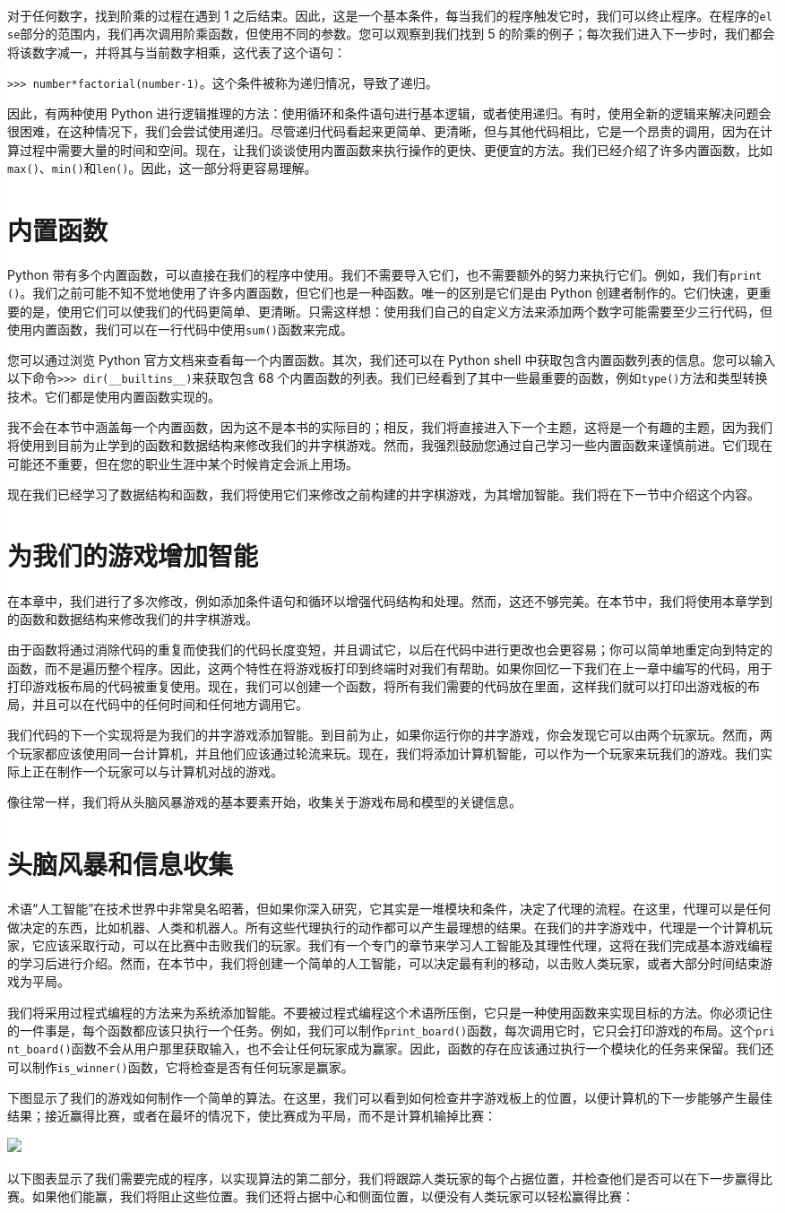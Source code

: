 对于任何数字，找到阶乘的过程在遇到 1 之后结束。因此，这是一个基本条件，每当我们的程序触发它时，我们可以终止程序。在程序的`else`部分的范围内，我们再次调用阶乘函数，但使用不同的参数。您可以观察到我们找到 5 的阶乘的例子；每次我们进入下一步时，我们都会将该数字减一，并将其与当前数字相乘，这代表了这个语句：

`>>> number*factorial(number-1)`。这个条件被称为递归情况，导致了递归。

因此，有两种使用 Python 进行逻辑推理的方法：使用循环和条件语句进行基本逻辑，或者使用递归。有时，使用全新的逻辑来解决问题会很困难，在这种情况下，我们会尝试使用递归。尽管递归代码看起来更简单、更清晰，但与其他代码相比，它是一个昂贵的调用，因为在计算过程中需要大量的时间和空间。现在，让我们谈谈使用内置函数来执行操作的更快、更便宜的方法。我们已经介绍了许多内置函数，比如`max()`、`min()`和`len()`。因此，这一部分将更容易理解。

# 内置函数

Python 带有多个内置函数，可以直接在我们的程序中使用。我们不需要导入它们，也不需要额外的努力来执行它们。例如，我们有`print()`。我们之前可能不知不觉地使用了许多内置函数，但它们也是一种函数。唯一的区别是它们是由 Python 创建者制作的。它们快速，更重要的是，使用它们可以使我们的代码更简单、更清晰。只需这样想：使用我们自己的自定义方法来添加两个数字可能需要至少三行代码，但使用内置函数，我们可以在一行代码中使用`sum()`函数来完成。

您可以通过浏览 Python 官方文档来查看每一个内置函数。其次，我们还可以在 Python shell 中获取包含内置函数列表的信息。您可以输入以下命令`>>> dir(__builtins__)`来获取包含 68 个内置函数的列表。我们已经看到了其中一些最重要的函数，例如`type()`方法和类型转换技术。它们都是使用内置函数实现的。

我不会在本节中涵盖每一个内置函数，因为这不是本书的实际目的；相反，我们将直接进入下一个主题，这将是一个有趣的主题，因为我们将使用到目前为止学到的函数和数据结构来修改我们的井字棋游戏。然而，我强烈鼓励您通过自己学习一些内置函数来谨慎前进。它们现在可能还不重要，但在您的职业生涯中某个时候肯定会派上用场。

现在我们已经学习了数据结构和函数，我们将使用它们来修改之前构建的井字棋游戏，为其增加智能。我们将在下一节中介绍这个内容。

# 为我们的游戏增加智能

在本章中，我们进行了多次修改，例如添加条件语句和循环以增强代码结构和处理。然而，这还不够完美。在本节中，我们将使用本章学到的函数和数据结构来修改我们的井字棋游戏。

由于函数将通过消除代码的重复而使我们的代码长度变短，并且调试它，以后在代码中进行更改也会更容易；你可以简单地重定向到特定的函数，而不是遍历整个程序。因此，这两个特性在将游戏板打印到终端时对我们有帮助。如果你回忆一下我们在上一章中编写的代码，用于打印游戏板布局的代码被重复使用。现在，我们可以创建一个函数，将所有我们需要的代码放在里面，这样我们就可以打印出游戏板的布局，并且可以在代码中的任何时间和任何地方调用它。

我们代码的下一个实现将是为我们的井字游戏添加智能。到目前为止，如果你运行你的井字游戏，你会发现它可以由两个玩家玩。然而，两个玩家都应该使用同一台计算机，并且他们应该通过轮流来玩。现在，我们将添加计算机智能，可以作为一个玩家来玩我们的游戏。我们实际上正在制作一个玩家可以与计算机对战的游戏。

像往常一样，我们将从头脑风暴游戏的基本要素开始，收集关于游戏布局和模型的关键信息。

# 头脑风暴和信息收集

术语“人工智能”在技术世界中非常臭名昭著，但如果你深入研究，它其实是一堆模块和条件，决定了代理的流程。在这里，代理可以是任何做决定的东西，比如机器、人类和机器人。所有这些代理执行的动作都可以产生最理想的结果。在我们的井字游戏中，代理是一个计算机玩家，它应该采取行动，可以在比赛中击败我们的玩家。我们有一个专门的章节来学习人工智能及其理性代理，这将在我们完成基本游戏编程的学习后进行介绍。然而，在本节中，我们将创建一个简单的人工智能，可以决定最有利的移动，以击败人类玩家，或者大部分时间结束游戏为平局。

我们将采用过程式编程的方法来为系统添加智能。不要被过程式编程这个术语所压倒，它只是一种使用函数来实现目标的方法。你必须记住的一件事是，每个函数都应该只执行一个任务。例如，我们可以制作`print_board()`函数，每次调用它时，它只会打印游戏的布局。这个`print_board()`函数不会从用户那里获取输入，也不会让任何玩家成为赢家。因此，函数的存在应该通过执行一个模块化的任务来保留。我们还可以制作`is_winner()`函数，它将检查是否有任何玩家是赢家。

下图显示了我们的游戏如何制作一个简单的算法。在这里，我们可以看到如何检查井字游戏板上的位置，以便计算机的下一步能够产生最佳结果；接近赢得比赛，或者在最坏的情况下，使比赛成为平局，而不是计算机输掉比赛：

![](https://github.com/OpenDocCN/freelearn-python-zh/raw/master/docs/lrn-py-bd-gm/img/cb90d27c-adf9-415e-a234-7607649af642.png)

以下图表显示了我们需要完成的程序，以实现算法的第二部分，我们将跟踪人类玩家的每个占据位置，并检查他们是否可以在下一步赢得比赛。如果他们能赢，我们将阻止这些位置。我们还将占据中心和侧面位置，以便没有人类玩家可以轻松赢得比赛：
